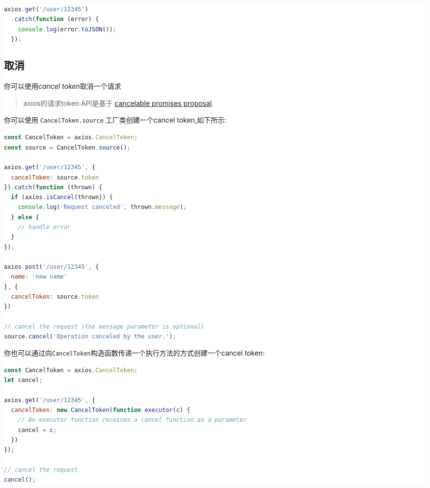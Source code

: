 ```js
axios.get('/user/12345')
  .catch(function (error) {
    console.log(error.toJSON());
  });
```

## 取消

你可以使用*cancel token*取消一个请求

> axios的请求token API是基于 [cancelable promises proposal](https://github.com/tc39/proposal-cancelable-promises).

你可以使用 `CancelToken.source` 工厂类创建一个cancel token,如下所示:

```js
const CancelToken = axios.CancelToken;
const source = CancelToken.source();

axios.get('/user/12345', {
  cancelToken: source.token
}).catch(function (thrown) {
  if (axios.isCancel(thrown)) {
    console.log('Request canceled', thrown.message);
  } else {
    // handle error
  }
});

axios.post('/user/12345', {
  name: 'new name'
}, {
  cancelToken: source.token
})

// cancel the request (the message parameter is optional)
source.cancel('Operation canceled by the user.');
```

你也可以通过向`CancelToken`构造函数传递一个执行方法的方式创建一个cancel token:

```js
const CancelToken = axios.CancelToken;
let cancel;

axios.get('/user/12345', {
  cancelToken: new CancelToken(function executor(c) {
    // An executor function receives a cancel function as a parameter
    cancel = c;
  })
});

// cancel the request
cancel();
```
